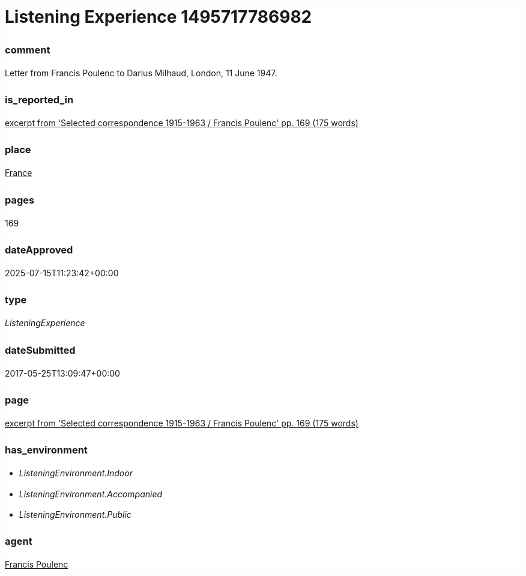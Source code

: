 # Listening Experience 1495717786982

### comment


Letter from Francis Poulenc to Darius Milhaud, London, 11 June 1947.

### is_reported_in


[excerpt from 'Selected correspondence 1915-1963 / Francis Poulenc' pp. 169 (175 words)](#excerpt-from-'Selected-correspondence-1915-1963-/-Francis-Poulenc'-pp.-169-(175-words))

### place


[France](#France)

### pages


169

### dateApproved


2025-07-15T11:23:42+00:00

### type


*ListeningExperience*

### dateSubmitted


2017-05-25T13:09:47+00:00

### page


[excerpt from 'Selected correspondence 1915-1963 / Francis Poulenc' pp. 169 (175 words)](#excerpt-from-'Selected-correspondence-1915-1963-/-Francis-Poulenc'-pp.-169-(175-words))

### has_environment

 - *ListeningEnvironment.Indoor*

 - *ListeningEnvironment.Accompanied*

 - *ListeningEnvironment.Public*

### agent


[Francis Poulenc](#Francis-Poulenc)
